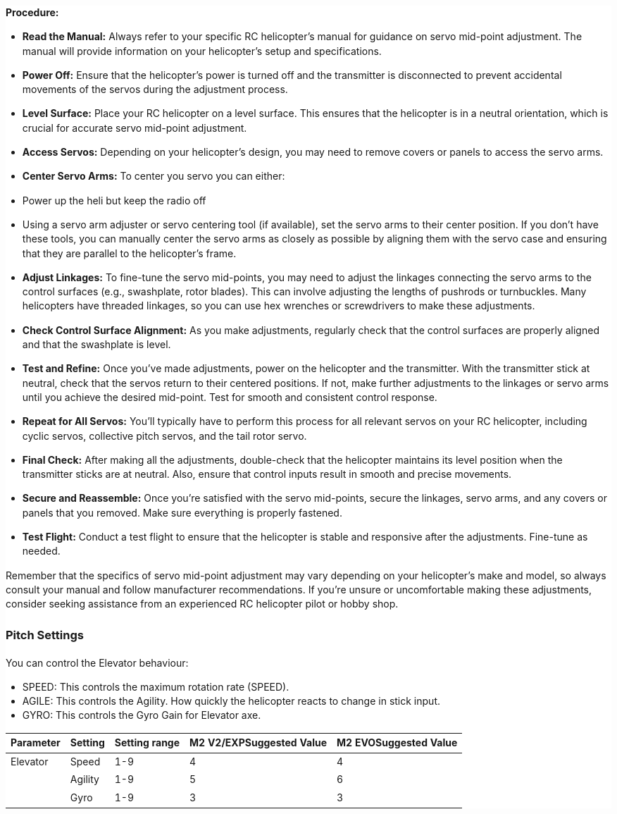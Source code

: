 **Procedure:**

*   **Read the Manual:** Always refer to your specific RC helicopter’s manual for guidance on servo mid-point adjustment. The manual will provide information on your helicopter’s setup and specifications.
*   **Power Off:** Ensure that the helicopter’s power is turned off and the transmitter is disconnected to prevent accidental movements of the servos during the adjustment process.
*   **Level Surface:** Place your RC helicopter on a level surface. This ensures that the helicopter is in a neutral orientation, which is crucial for accurate servo mid-point adjustment.
*   **Access Servos:** Depending on your helicopter’s design, you may need to remove covers or panels to access the servo arms.

*   **Center Servo Arms:**
To center you servo you can either:
  * Power up the heli but keep the radio off
  * Using a servo arm adjuster or servo centering tool (if available), set the servo arms to their center position.
If you don’t have these tools, you can manually center the servo arms as closely as possible by aligning them with the servo case and ensuring that they are parallel to the helicopter’s frame.

*   **Adjust Linkages:** To fine-tune the servo mid-points, you may need to adjust the linkages connecting the servo arms to the control surfaces (e.g., swashplate, rotor blades). This can involve adjusting the lengths of pushrods or turnbuckles. Many helicopters have threaded linkages, so you can use hex wrenches or screwdrivers to make these adjustments.
*   **Check Control Surface Alignment:** As you make adjustments, regularly check that the control surfaces are properly aligned and that the swashplate is level.
*   **Test and Refine:** Once you’ve made adjustments, power on the helicopter and the transmitter. With the transmitter stick at neutral, check that the servos return to their centered positions. If not, make further adjustments to the linkages or servo arms until you achieve the desired mid-point. Test for smooth and consistent control response.
*   **Repeat for All Servos:** You’ll typically have to perform this process for all relevant servos on your RC helicopter, including cyclic servos, collective pitch servos, and the tail rotor servo.
*   **Final Check:** After making all the adjustments, double-check that the helicopter maintains its level position when the transmitter sticks are at neutral. Also, ensure that control inputs result in smooth and precise movements.
*   **Secure and Reassemble:** Once you’re satisfied with the servo mid-points, secure the linkages, servo arms, and any covers or panels that you removed. Make sure everything is properly fastened.
*   **Test Flight:** Conduct a test flight to ensure that the helicopter is stable and responsive after the adjustments. Fine-tune as needed.

Remember that the specifics of servo mid-point adjustment may vary depending on your helicopter’s make and model, so always consult your manual and follow manufacturer recommendations. If you’re unsure or uncomfortable making these adjustments, consider seeking assistance from an experienced RC helicopter pilot or hobby shop.

### Pitch Settings

You can control the Elevator behaviour:

*   SPEED: This controls the maximum rotation rate (SPEED).
*   AGILE: This controls the Agility. How quickly the helicopter reacts to change in stick input.
*   GYRO: This controls the Gyro Gain for Elevator axe.

| Parameter|Setting|Setting range|M2 V2/EXPSuggested Value|M2 EVOSuggested Value|
|:----|:----|:----|:----|:----|
| Elevator|Speed|1-9|4|4|
| |Agility|1-9|5|6|
| |Gyro|1-9|3|3|

